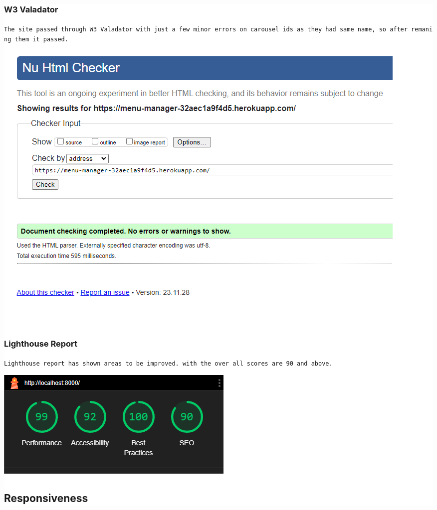 ### W3 Valadator
    The site passed through W3 Valadator with just a few minor errors on carousel ids as they had same name, so after remaning them it passed.

![W3 Validation](docs/testing/w3-validation.png)

### Lighthouse Report

    Lighthouse report has shown areas to be improved. with the over all scores are 90 and above. 

![Lighthouse](docs/testing/lighthouse.png)

## Responsiveness

